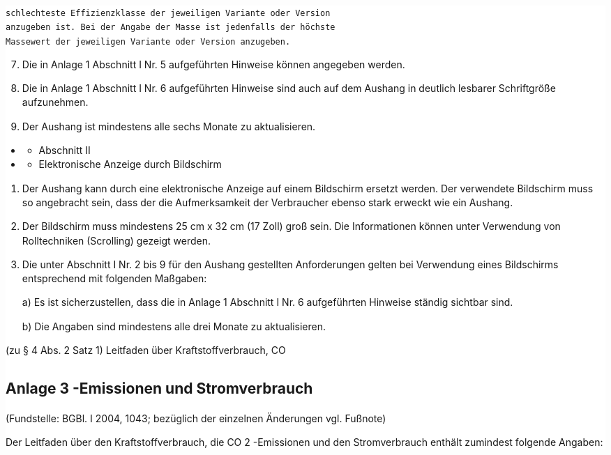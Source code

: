     schlechteste Effizienzklasse der jeweiligen Variante oder Version
    anzugeben ist. Bei der Angabe der Masse ist jedenfalls der höchste
    Massewert der jeweiligen Variante oder Version anzugeben.


7.  Die in Anlage 1 Abschnitt I Nr. 5 aufgeführten Hinweise können
    angegeben werden.


8.  Die in Anlage 1 Abschnitt I Nr. 6 aufgeführten Hinweise sind auch auf
    dem Aushang in deutlich lesbarer Schriftgröße aufzunehmen.


9.  Der Aushang ist mindestens alle sechs Monate zu aktualisieren.




*    *   Abschnitt II


*    *   Elektronische Anzeige durch Bildschirm




1.  Der Aushang kann durch eine elektronische Anzeige auf einem Bildschirm
    ersetzt werden. Der verwendete Bildschirm muss so angebracht sein,
    dass der die Aufmerksamkeit der Verbraucher ebenso stark erweckt wie
    ein Aushang.


2.  Der Bildschirm muss mindestens 25 cm x 32 cm (17 Zoll) groß sein. Die
    Informationen können unter Verwendung von Rolltechniken (Scrolling)
    gezeigt werden.


3.  Die unter Abschnitt I Nr. 2 bis 9 für den Aushang gestellten
    Anforderungen gelten bei Verwendung eines Bildschirms entsprechend mit
    folgenden Maßgaben:

    a)  Es ist sicherzustellen, dass die in Anlage 1 Abschnitt I Nr. 6
        aufgeführten Hinweise ständig sichtbar sind.


    b)  Die Angaben sind mindestens alle drei Monate zu aktualisieren.







(zu § 4 Abs. 2 Satz 1)                  Leitfaden über
Kraftstoffverbrauch, CO

## Anlage 3 -Emissionen und Stromverbrauch

(Fundstelle: BGBl. I 2004, 1043;
bezüglich der einzelnen Änderungen vgl. Fußnote)

Der Leitfaden über den Kraftstoffverbrauch, die CO
2             -Emissionen und den Stromverbrauch enthält zumindest
folgende Angaben:
